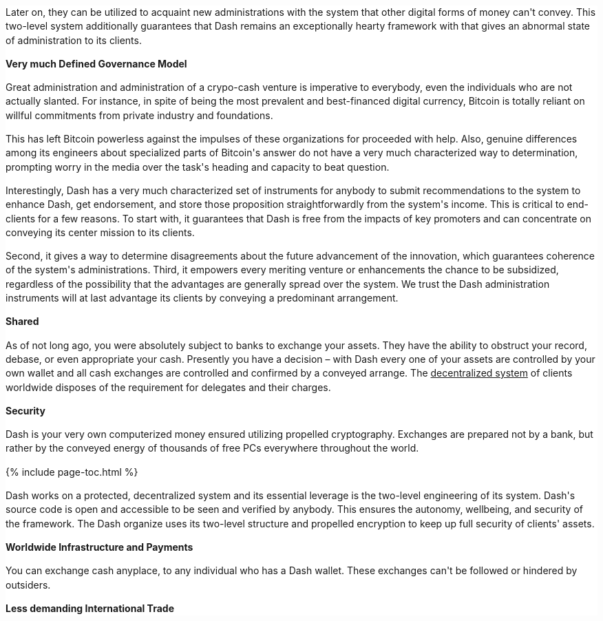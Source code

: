 <p>Later on, they can be utilized to acquaint new administrations with the system that other digital forms of money can't convey. This two-level system additionally guarantees that Dash remains an exceptionally hearty framework with that gives an abnormal state of administration to its clients. </p>

<p><b>Very much Defined Governance Model </b></p>

<p>Great administration and administration of a crypo-cash venture is imperative to everybody, even the individuals who are not actually slanted. For instance, in spite of being the most prevalent and best-financed digital currency, Bitcoin is totally reliant on willful commitments from private industry and foundations. </p>

<p>This has left Bitcoin powerless against the impulses of these organizations for proceeded with help. Also, genuine differences among its engineers about specialized parts of Bitcoin's answer do not have a very much characterized way to determination, prompting worry in the media over the task's heading and capacity to beat question. </p>

<p>Interestingly, Dash has a very much characterized set of instruments for anybody to submit recommendations to the system to enhance Dash, get endorsement, and store those proposition straightforwardly from the system's income. This is critical to end-clients for a few reasons. To start with, it guarantees that Dash is free from the impacts of key promoters and can concentrate on conveying its center mission to its clients. </p>

<p>Second, it gives a way to determine disagreements about the future advancement of the innovation, which guarantees coherence of the system's administrations. Third, it empowers every meriting venture or enhancements the chance to be subsidized, regardless of the possibility that the advantages are generally spread over the system. We trust the Dash administration instruments will at last advantage its clients by conveying a predominant arrangement. </p>

<p><b>Shared </b></p>

<p>As of not long ago, you were absolutely subject to banks to exchange your assets. They have the ability to obstruct your record, debase, or even appropriate your cash. Presently you have a decision – with Dash every one of your assets are controlled by your own wallet and all cash exchanges are controlled and confirmed by a conveyed arrange. The <a href="/video-xrp-lock-up-and-decentralization-plan/">decentralized system</a> of clients worldwide disposes of the requirement for delegates and their charges. </p>

<p><b>Security </b></p>

<p>Dash is your very own computerized money ensured utilizing propelled cryptography. Exchanges are prepared not by a bank, but rather by the conveyed energy of thousands of free PCs everywhere throughout the world. </p>

{% include page-toc.html %}

<p>Dash works on a protected, decentralized system and its essential leverage is the two-level engineering of its system. Dash's source code is open and accessible to be seen and verified by anybody. This ensures the autonomy, wellbeing, and security of the framework. The Dash organize uses its two-level structure and propelled encryption to keep up full security of clients' assets. </p>

<p><b>Worldwide Infrastructure and Payments </b></p>

<p>You can exchange cash anyplace, to any individual who has a Dash wallet. These exchanges can't be followed or hindered by outsiders. </p>

<p><b>Less demanding International Trade </b></p>
